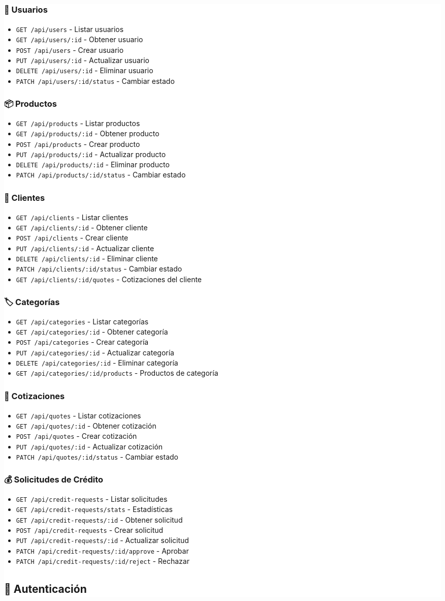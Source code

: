 ### 👥 Usuarios
- `GET /api/users` - Listar usuarios
- `GET /api/users/:id` - Obtener usuario
- `POST /api/users` - Crear usuario
- `PUT /api/users/:id` - Actualizar usuario
- `DELETE /api/users/:id` - Eliminar usuario
- `PATCH /api/users/:id/status` - Cambiar estado

### 📦 Productos
- `GET /api/products` - Listar productos
- `GET /api/products/:id` - Obtener producto
- `POST /api/products` - Crear producto
- `PUT /api/products/:id` - Actualizar producto
- `DELETE /api/products/:id` - Eliminar producto
- `PATCH /api/products/:id/status` - Cambiar estado

### 👤 Clientes
- `GET /api/clients` - Listar clientes
- `GET /api/clients/:id` - Obtener cliente
- `POST /api/clients` - Crear cliente
- `PUT /api/clients/:id` - Actualizar cliente
- `DELETE /api/clients/:id` - Eliminar cliente
- `PATCH /api/clients/:id/status` - Cambiar estado
- `GET /api/clients/:id/quotes` - Cotizaciones del cliente

### 🏷️ Categorías
- `GET /api/categories` - Listar categorías
- `GET /api/categories/:id` - Obtener categoría
- `POST /api/categories` - Crear categoría
- `PUT /api/categories/:id` - Actualizar categoría
- `DELETE /api/categories/:id` - Eliminar categoría
- `GET /api/categories/:id/products` - Productos de categoría

### 📄 Cotizaciones
- `GET /api/quotes` - Listar cotizaciones
- `GET /api/quotes/:id` - Obtener cotización
- `POST /api/quotes` - Crear cotización
- `PUT /api/quotes/:id` - Actualizar cotización
- `PATCH /api/quotes/:id/status` - Cambiar estado

### 💰 Solicitudes de Crédito
- `GET /api/credit-requests` - Listar solicitudes
- `GET /api/credit-requests/stats` - Estadísticas
- `GET /api/credit-requests/:id` - Obtener solicitud
- `POST /api/credit-requests` - Crear solicitud
- `PUT /api/credit-requests/:id` - Actualizar solicitud
- `PATCH /api/credit-requests/:id/approve` - Aprobar
- `PATCH /api/credit-requests/:id/reject` - Rechazar

## 🔑 Autenticación
